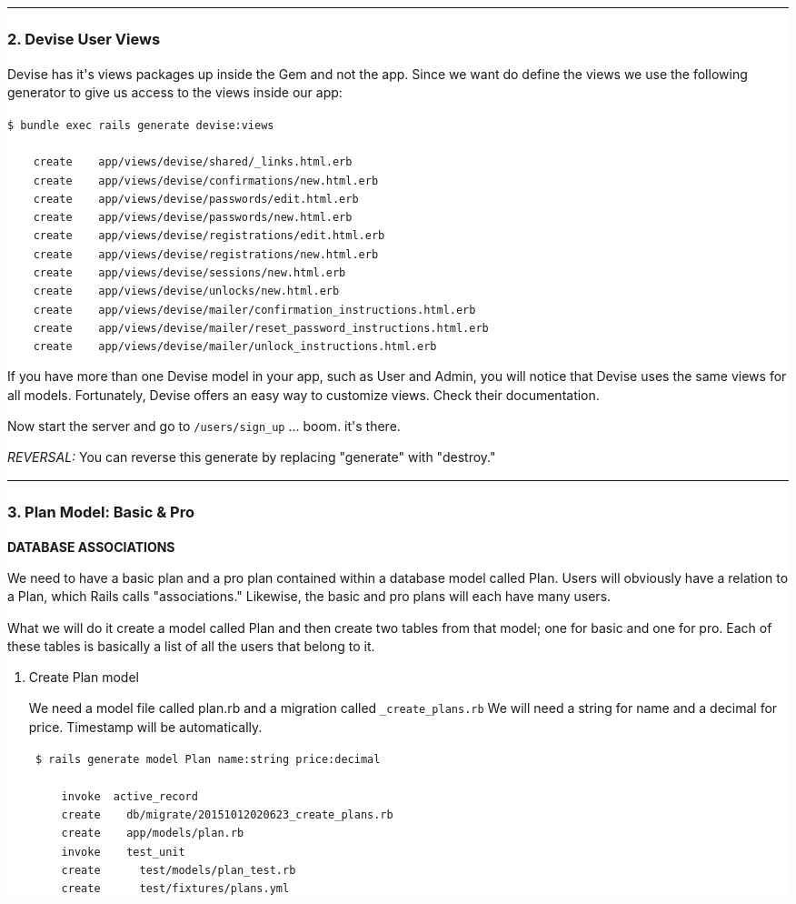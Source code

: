 --------------------------------------------------------------------------------
### 2. Devise User Views

Devise has it's views packages up inside the Gem and not the app. Since we want 
do define the views we use the following generator to give us access to the views 
inside our app:
	
	$ bundle exec rails generate devise:views
	
		create    app/views/devise/shared/_links.html.erb
		create    app/views/devise/confirmations/new.html.erb
		create    app/views/devise/passwords/edit.html.erb
		create    app/views/devise/passwords/new.html.erb
		create    app/views/devise/registrations/edit.html.erb
		create    app/views/devise/registrations/new.html.erb
		create    app/views/devise/sessions/new.html.erb
		create    app/views/devise/unlocks/new.html.erb
		create    app/views/devise/mailer/confirmation_instructions.html.erb
		create    app/views/devise/mailer/reset_password_instructions.html.erb
		create    app/views/devise/mailer/unlock_instructions.html.erb
		
If you have more than one Devise model in your app, such as User and 
Admin, you will notice that Devise uses the same views for all models. Fortunately, 
Devise offers an easy way to customize views. Check their documentation.

Now start the server and go to `/users/sign_up` ... boom. it's there. 

_REVERSAL:_ You can reverse this generate by replacing "generate" with "destroy." 

--------------------------------------------------------------------------------
### 3. Plan Model: Basic & Pro
	
__DATABASE ASSOCIATIONS__

We need to have a basic plan and a pro plan contained within a database 
model called Plan. Users will obviously have a relation to a Plan, which Rails 
calls "associations." Likewise, the basic and pro plans will each have many users.

What we will do it create a model called Plan and then create two tables from 
that model; one for basic and one for pro. Each of these tables is basically a 
list of all the users that belong to it. 
		
1. Create Plan model

	We need a model file called plan.rb and a migration called `_create_plans.rb`
	We will need a string for name and a decimal for price. Timestamp will be 
	automatically. 
	
		$ rails generate model Plan name:string price:decimal
		
			invoke  active_record
			create    db/migrate/20151012020623_create_plans.rb
			create    app/models/plan.rb
			invoke    test_unit
			create      test/models/plan_test.rb
			create      test/fixtures/plans.yml
 